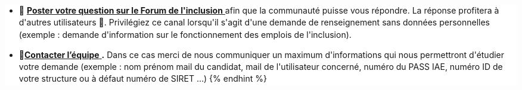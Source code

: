 * 💬 [**Poster votre question sur le Forum de l'inclusion** ](https://forum.inclusion.beta.gouv.fr/)afin que la communauté puisse vous répondre. La réponse profitera à d'autres utilisateurs 🤝. Privilégiez ce canal lorsqu'il s'agit d'une demande de renseignement sans données personnelles \(exemple : demande d'information sur le fonctionnement des emplois de l'inclusion\).



* 📝[**Contacter l’équipe** ](https://assistance.inclusion.beta.gouv.fr/)**.** Dans ce cas merci de nous communiquer un maximum d'informations qui nous permettront d'étudier votre demande \(exemple : nom prénom mail du candidat, mail de l'utilisateur concerné, numéro du PASS IAE, numéro ID de votre structure ou à défaut numéro de SIRET …\)
{% endhint %}



